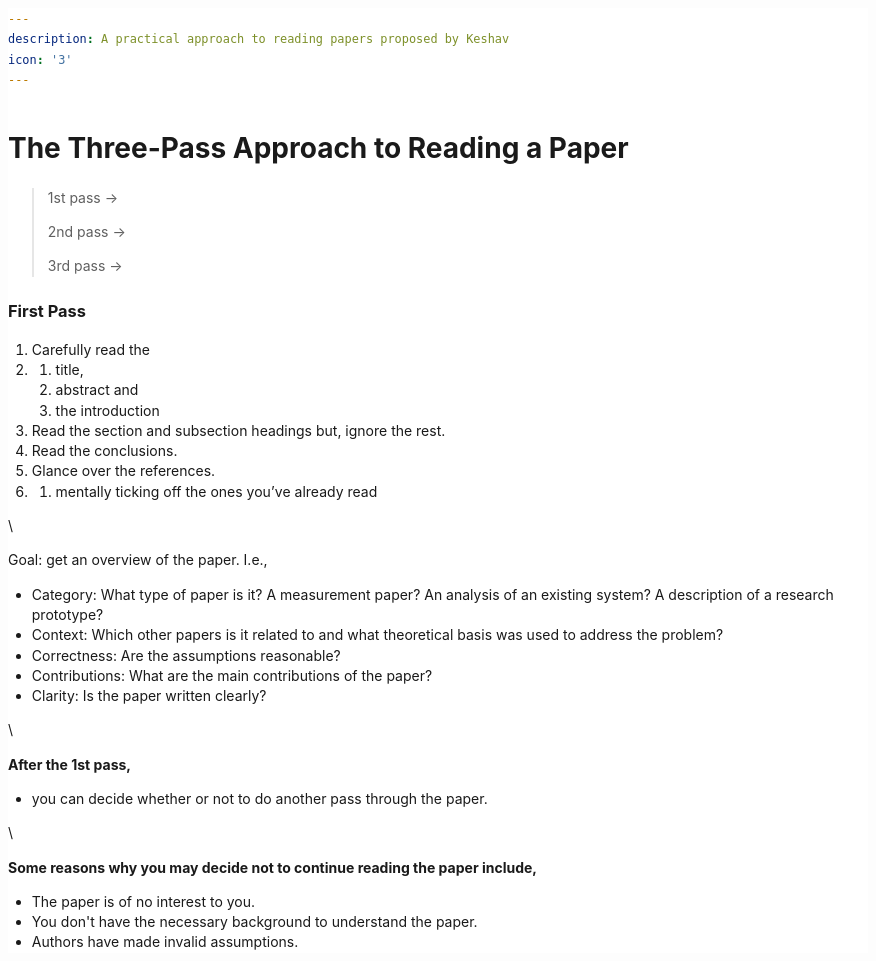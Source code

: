 ```yaml
---
description: A practical approach to reading papers proposed by Keshav
icon: '3'
---
```


# The Three-Pass Approach to Reading a Paper

> 1st pass   ->&#x20;
>
> 2nd pass ->
>
> 3rd pass  ->

### First Pass

1. Carefully read the&#x20;
2.
   1. title,&#x20;
   2. abstract and&#x20;
   3. the introduction
3. Read the section and subsection headings but, ignore the rest.
4. Read the conclusions.
5. Glance over the references.
6.
   1. mentally ticking off the ones you’ve already read

\


Goal: get an overview of the paper. I.e.,

* Category: What type of paper is it?  A measurement paper? An analysis of an existing system? A description of a research prototype?
* Context: Which other papers is it related to and what theoretical basis was used to address the problem?&#x20;
* Correctness: Are the assumptions reasonable?&#x20;
* Contributions: What are the main contributions of the paper?
* Clarity: Is the paper written clearly?

\


**After the 1st pass,**&#x20;

* you can decide whether or not to do another pass through the paper.

\


**Some reasons why you may decide not to continue reading the paper include,**

* The paper is of no interest to you.
* You don't have the necessary background to understand the paper.
* Authors have made invalid assumptions.
